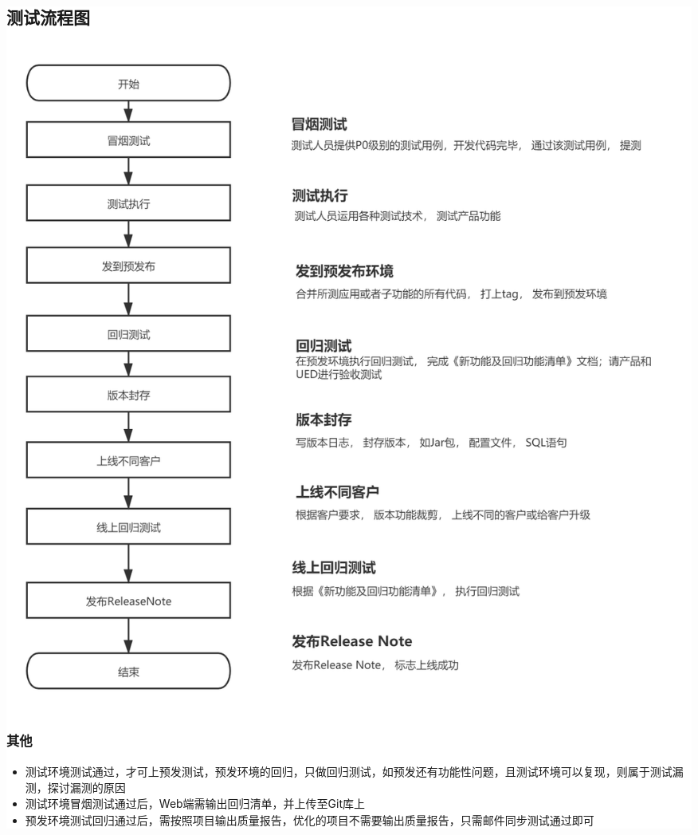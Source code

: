 
## 测试流程图

 ![](./images/测试规范流程图.png)

### 其他

- 测试环境测试通过，才可上预发测试，预发环境的回归，只做回归测试，如预发还有功能性问题，且测试环境可以复现，则属于测试漏测，探讨漏测的原因
- 测试环境冒烟测试通过后，Web端需输出回归清单，并上传至Git库上
- 预发环境测试回归通过后，需按照项目输出质量报告，优化的项目不需要输出质量报告，只需邮件同步测试通过即可
